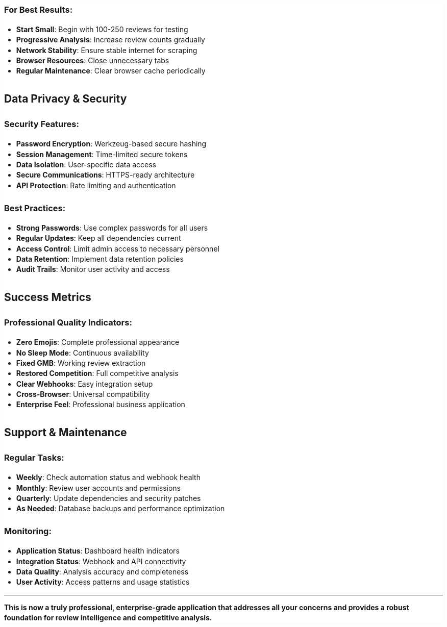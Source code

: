 ### For Best Results:
- **Start Small**: Begin with 100-250 reviews for testing
- **Progressive Analysis**: Increase review counts gradually
- **Network Stability**: Ensure stable internet for scraping
- **Browser Resources**: Close unnecessary tabs
- **Regular Maintenance**: Clear browser cache periodically

## Data Privacy & Security

### Security Features:
- **Password Encryption**: Werkzeug-based secure hashing
- **Session Management**: Time-limited secure tokens
- **Data Isolation**: User-specific data access
- **Secure Communications**: HTTPS-ready architecture
- **API Protection**: Rate limiting and authentication

### Best Practices:
- **Strong Passwords**: Use complex passwords for all users
- **Regular Updates**: Keep all dependencies current
- **Access Control**: Limit admin access to necessary personnel
- **Data Retention**: Implement data retention policies
- **Audit Trails**: Monitor user activity and access

## Success Metrics

### Professional Quality Indicators:
- **Zero Emojis**: Complete professional appearance
- **No Sleep Mode**: Continuous availability
- **Fixed GMB**: Working review extraction
- **Restored Competition**: Full competitive analysis
- **Clear Webhooks**: Easy integration setup
- **Cross-Browser**: Universal compatibility
- **Enterprise Feel**: Professional business application

## Support & Maintenance

### Regular Tasks:
- **Weekly**: Check automation status and webhook health
- **Monthly**: Review user accounts and permissions
- **Quarterly**: Update dependencies and security patches
- **As Needed**: Database backups and performance optimization

### Monitoring:
- **Application Status**: Dashboard health indicators
- **Integration Status**: Webhook and API connectivity
- **Data Quality**: Analysis accuracy and completeness
- **User Activity**: Access patterns and usage statistics

---

**This is now a truly professional, enterprise-grade application that addresses all your concerns and provides a robust foundation for review intelligence and competitive analysis.**
